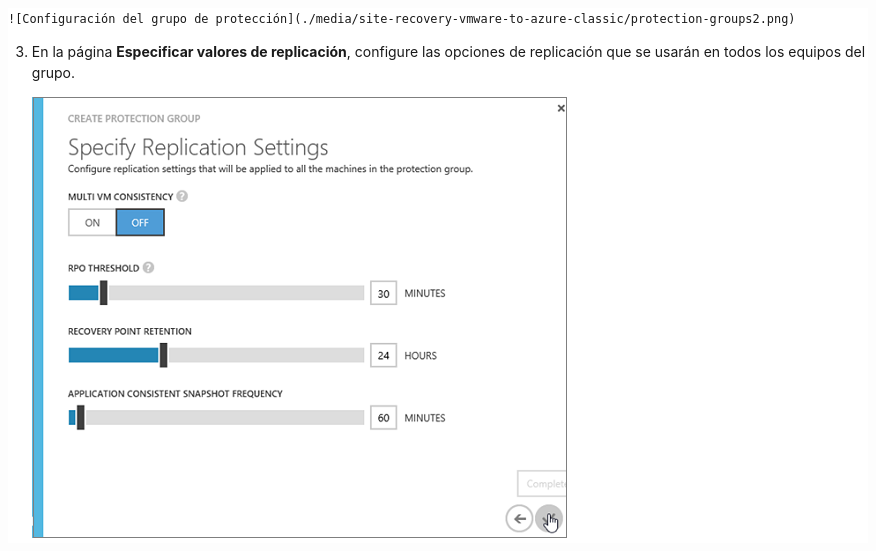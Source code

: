 	![Configuración del grupo de protección](./media/site-recovery-vmware-to-azure-classic/protection-groups2.png)

3. En la página **Especificar valores de replicación**, configure las opciones de replicación que se usarán en todos los equipos del grupo.

	![Replicación del grupo de protección](./media/site-recovery-vmware-to-azure-classic/protection-groups3.png)
